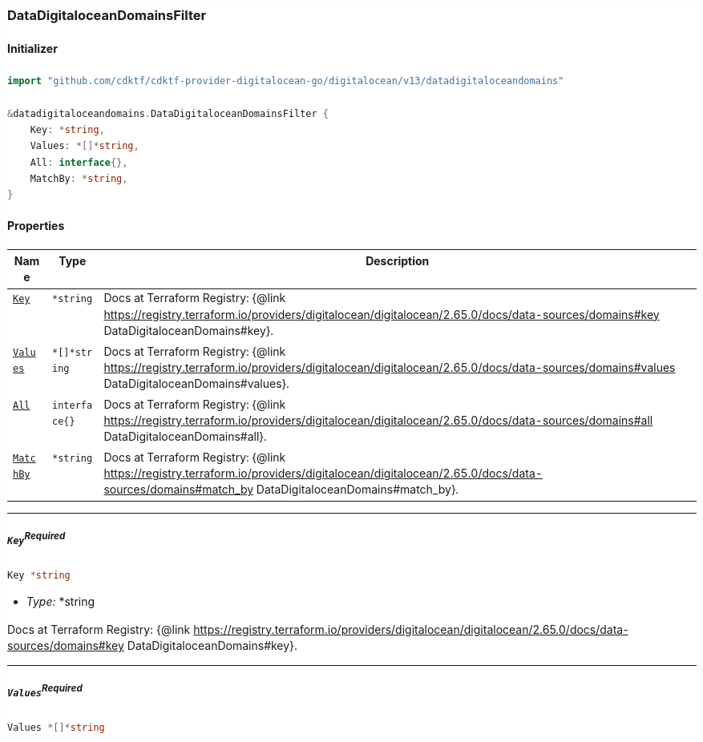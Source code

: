 
### DataDigitaloceanDomainsFilter <a name="DataDigitaloceanDomainsFilter" id="@cdktf/provider-digitalocean.dataDigitaloceanDomains.DataDigitaloceanDomainsFilter"></a>

#### Initializer <a name="Initializer" id="@cdktf/provider-digitalocean.dataDigitaloceanDomains.DataDigitaloceanDomainsFilter.Initializer"></a>

```go
import "github.com/cdktf/cdktf-provider-digitalocean-go/digitalocean/v13/datadigitaloceandomains"

&datadigitaloceandomains.DataDigitaloceanDomainsFilter {
	Key: *string,
	Values: *[]*string,
	All: interface{},
	MatchBy: *string,
}
```

#### Properties <a name="Properties" id="Properties"></a>

| **Name** | **Type** | **Description** |
| --- | --- | --- |
| <code><a href="#@cdktf/provider-digitalocean.dataDigitaloceanDomains.DataDigitaloceanDomainsFilter.property.key">Key</a></code> | <code>*string</code> | Docs at Terraform Registry: {@link https://registry.terraform.io/providers/digitalocean/digitalocean/2.65.0/docs/data-sources/domains#key DataDigitaloceanDomains#key}. |
| <code><a href="#@cdktf/provider-digitalocean.dataDigitaloceanDomains.DataDigitaloceanDomainsFilter.property.values">Values</a></code> | <code>*[]*string</code> | Docs at Terraform Registry: {@link https://registry.terraform.io/providers/digitalocean/digitalocean/2.65.0/docs/data-sources/domains#values DataDigitaloceanDomains#values}. |
| <code><a href="#@cdktf/provider-digitalocean.dataDigitaloceanDomains.DataDigitaloceanDomainsFilter.property.all">All</a></code> | <code>interface{}</code> | Docs at Terraform Registry: {@link https://registry.terraform.io/providers/digitalocean/digitalocean/2.65.0/docs/data-sources/domains#all DataDigitaloceanDomains#all}. |
| <code><a href="#@cdktf/provider-digitalocean.dataDigitaloceanDomains.DataDigitaloceanDomainsFilter.property.matchBy">MatchBy</a></code> | <code>*string</code> | Docs at Terraform Registry: {@link https://registry.terraform.io/providers/digitalocean/digitalocean/2.65.0/docs/data-sources/domains#match_by DataDigitaloceanDomains#match_by}. |

---

##### `Key`<sup>Required</sup> <a name="Key" id="@cdktf/provider-digitalocean.dataDigitaloceanDomains.DataDigitaloceanDomainsFilter.property.key"></a>

```go
Key *string
```

- *Type:* *string

Docs at Terraform Registry: {@link https://registry.terraform.io/providers/digitalocean/digitalocean/2.65.0/docs/data-sources/domains#key DataDigitaloceanDomains#key}.

---

##### `Values`<sup>Required</sup> <a name="Values" id="@cdktf/provider-digitalocean.dataDigitaloceanDomains.DataDigitaloceanDomainsFilter.property.values"></a>

```go
Values *[]*string
```
